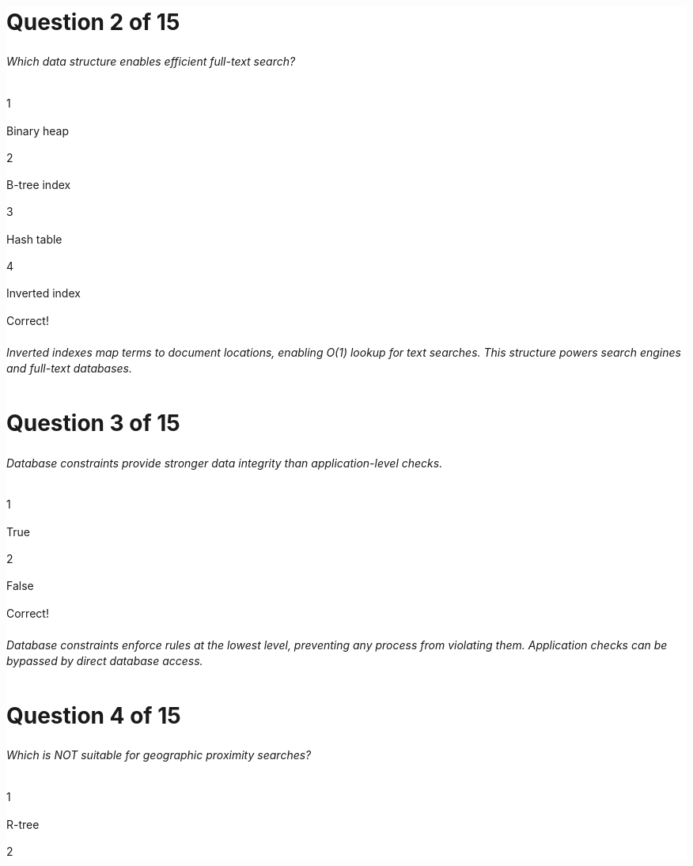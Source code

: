 # Question 2 of 15

###### Which data structure enables efficient full-text search?

1

Binary heap

2

B-tree index

3

Hash table

4

Inverted index

Correct!

###### Inverted indexes map terms to document locations, enabling O(1) lookup for text searches. This structure powers search engines and full-text databases.

# Question 3 of 15

###### Database constraints provide stronger data integrity than application-level checks.

1

True

2

False

Correct!

###### Database constraints enforce rules at the lowest level, preventing any process from violating them. Application checks can be bypassed by direct database access.

# Question 4 of 15

###### Which is NOT suitable for geographic proximity searches?

1

R-tree

2
